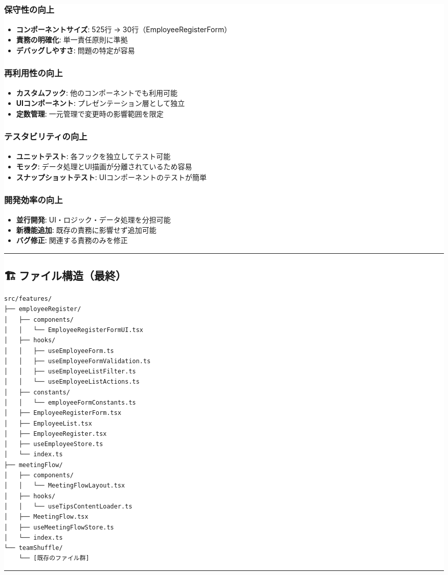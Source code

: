 ### **保守性の向上**
- **コンポーネントサイズ**: 525行 → 30行（EmployeeRegisterForm）
- **責務の明確化**: 単一責任原則に準拠
- **デバッグしやすさ**: 問題の特定が容易

### **再利用性の向上**
- **カスタムフック**: 他のコンポーネントでも利用可能
- **UIコンポーネント**: プレゼンテーション層として独立
- **定数管理**: 一元管理で変更時の影響範囲を限定

### **テスタビリティの向上**
- **ユニットテスト**: 各フックを独立してテスト可能
- **モック**: データ処理とUI描画が分離されているため容易
- **スナップショットテスト**: UIコンポーネントのテストが簡単

### **開発効率の向上**
- **並行開発**: UI・ロジック・データ処理を分担可能
- **新機能追加**: 既存の責務に影響せず追加可能
- **バグ修正**: 関連する責務のみを修正

---

## 🏗 **ファイル構造（最終）**

```
src/features/
├── employeeRegister/
│   ├── components/
│   │   └── EmployeeRegisterFormUI.tsx
│   ├── hooks/
│   │   ├── useEmployeeForm.ts
│   │   ├── useEmployeeFormValidation.ts
│   │   ├── useEmployeeListFilter.ts
│   │   └── useEmployeeListActions.ts
│   ├── constants/
│   │   └── employeeFormConstants.ts
│   ├── EmployeeRegisterForm.tsx
│   ├── EmployeeList.tsx
│   ├── EmployeeRegister.tsx
│   ├── useEmployeeStore.ts
│   └── index.ts
├── meetingFlow/
│   ├── components/
│   │   └── MeetingFlowLayout.tsx
│   ├── hooks/
│   │   └── useTipsContentLoader.ts
│   ├── MeetingFlow.tsx
│   ├── useMeetingFlowStore.ts
│   └── index.ts
└── teamShuffle/
    └── [既存のファイル群]
```

---